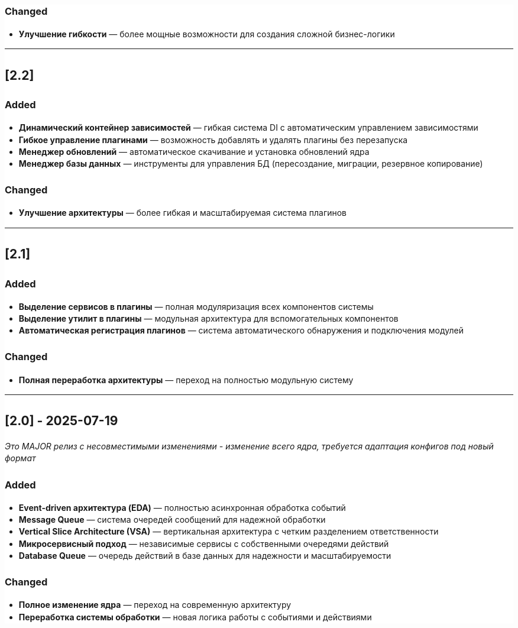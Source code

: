 ### Changed
- **Улучшение гибкости** — более мощные возможности для создания сложной бизнес-логики

---

## [2.2]

### Added
- **Динамический контейнер зависимостей** — гибкая система DI с автоматическим управлением зависимостями
- **Гибкое управление плагинами** — возможность добавлять и удалять плагины без перезапуска
- **Менеджер обновлений** — автоматическое скачивание и установка обновлений ядра
- **Менеджер базы данных** — инструменты для управления БД (пересоздание, миграции, резервное копирование)

### Changed
- **Улучшение архитектуры** — более гибкая и масштабируемая система плагинов

---

## [2.1]

### Added
- **Выделение сервисов в плагины** — полная модуляризация всех компонентов системы
- **Выделение утилит в плагины** — модульная архитектура для вспомогательных компонентов
- **Автоматическая регистрация плагинов** — система автоматического обнаружения и подключения модулей

### Changed
- **Полная переработка архитектуры** — переход на полностью модульную систему

---

## [2.0] - 2025-07-19

*Это MAJOR релиз с несовместимыми изменениями - изменение всего ядра, требуется адаптация конфигов под новый формат*

### Added
- **Event-driven архитектура (EDA)** — полностью асинхронная обработка событий
- **Message Queue** — система очередей сообщений для надежной обработки
- **Vertical Slice Architecture (VSA)** — вертикальная архитектура с четким разделением ответственности
- **Микросервисный подход** — независимые сервисы с собственными очередями действий
- **Database Queue** — очередь действий в базе данных для надежности и масштабируемости

### Changed
- **Полное изменение ядра** — переход на современную архитектуру
- **Переработка системы обработки** — новая логика работы с событиями и действиями
